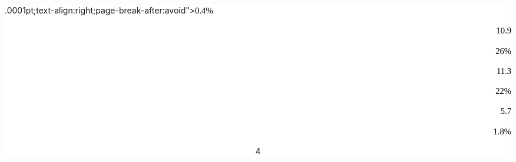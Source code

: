 .0001pt;text-align:right;page-break-after:avoid"><span style="font-size:11.0pt;
line-height:115%;font-family:'Calibri','sans-serif';color:black">0.4%</span></p>
</td>
<td style="width:7.78%;border-top:none;border-left:none;
border-bottom:solid windowtext 1.0pt;border-right:solid windowtext 1.0pt;
padding:0in 5.4pt 0in 5.4pt;height:15.0pt">
<p class="MsoNoSpacing" align="right"  style="margin-bottom:0in;margin-bottom:
.0001pt;text-align:right;page-break-after:avoid"><span style="font-size:11.0pt;
line-height:115%;font-family:'Calibri','sans-serif';color:black">10.9</span></p>
</td>
<td style="width:7.78%;border-top:none;border-left:none;
border-bottom:solid windowtext 1.0pt;border-right:solid windowtext 1.0pt;
padding:0in 5.4pt 0in 5.4pt;height:15.0pt">
<p class="MsoNoSpacing" align="right"  style="margin-bottom:0in;margin-bottom:
.0001pt;text-align:right;page-break-after:avoid"><span style="font-size:11.0pt;
line-height:115%;font-family:'Calibri','sans-serif';color:black">26%</span></p>
</td>
<td style="width:7.78%;border-top:none;border-left:none;
border-bottom:solid windowtext 1.0pt;border-right:solid windowtext 1.0pt;
padding:0in 5.4pt 0in 5.4pt;height:15.0pt">
<p class="MsoNoSpacing" align="right"  style="margin-bottom:0in;margin-bottom:
.0001pt;text-align:right;page-break-after:avoid"><span style="font-size:11.0pt;
line-height:115%;font-family:'Calibri','sans-serif';color:black">11.3</span></p>
</td>
<td style="width:7.78%;border-top:none;border-left:none;
border-bottom:solid windowtext 1.0pt;border-right:solid windowtext 1.0pt;
padding:0in 5.4pt 0in 5.4pt;height:15.0pt">
<p class="MsoNoSpacing" align="right"  style="margin-bottom:0in;margin-bottom:
.0001pt;text-align:right;page-break-after:avoid"><span style="font-size:11.0pt;
line-height:115%;font-family:'Calibri','sans-serif';color:black">22%</span></p>
</td>
<td style="width:7.78%;border-top:none;border-left:none;
border-bottom:solid windowtext 1.0pt;border-right:solid windowtext 1.0pt;
padding:0in 5.4pt 0in 5.4pt;height:15.0pt">
<p class="MsoNoSpacing" align="right"  style="margin-bottom:0in;margin-bottom:
.0001pt;text-align:right;page-break-after:avoid"><span style="font-size:11.0pt;
line-height:115%;font-family:'Calibri','sans-serif';color:black">5.7</span></p>
</td>
<td style="width:7.78%;border-top:none;border-left:none;
border-bottom:solid windowtext 1.0pt;border-right:solid windowtext 1.0pt;
padding:0in 5.4pt 0in 5.4pt;height:15.0pt">
<p class="MsoNoSpacing" align="right"  style="margin-bottom:0in;margin-bottom:
.0001pt;text-align:right;page-break-after:avoid"><span style="font-size:11.0pt;
line-height:115%;font-family:'Calibri','sans-serif';color:black">1.8%</span></p>
</td>
<td style="width:7.78%;border-top:none;border-left:none;
border-bottom:solid windowtext 1.0pt;border-right:solid windowtext 1.0pt;
padding:0in 5.4pt 0in 5.4pt;height:15.0pt"></td>
<td style="width:7.56%;border-top:none;border-left:none;
border-bottom:solid windowtext 1.0pt;border-right:solid windowtext 1.0pt;
padding:0in 5.4pt 0in 5.4pt;height:15.0pt"></td>
</tr>
<tr style="height:15.0pt">
<td style="width:6.7%;border:solid windowtext 1.0pt;
border-top:none;padding:0in 5.4pt 0in 5.4pt;height:15.0pt">
<p class="MsoNoSpacing" align="center" style="margin-bottom:0in;margin-bottom:
.0001pt;text-align:center;page-break-after:avoid">4</p>
</td>
<td style="width:7.78%;border-top:none;border-left:none;
border-bottom:solid windowtext 1.0pt;border-right:solid windowtext 1.0pt;
padding:0in 5.4pt 0in 5.4pt;height:15.0pt"></td>
<td style="width:7.9%;border-top:none;border-left:none;
border-bottom:solid windowtext 1.0pt;border-right:solid windowtext 1.0pt;
padding:0in 5.4pt 0in 5.4pt;height:15.0pt"></td>